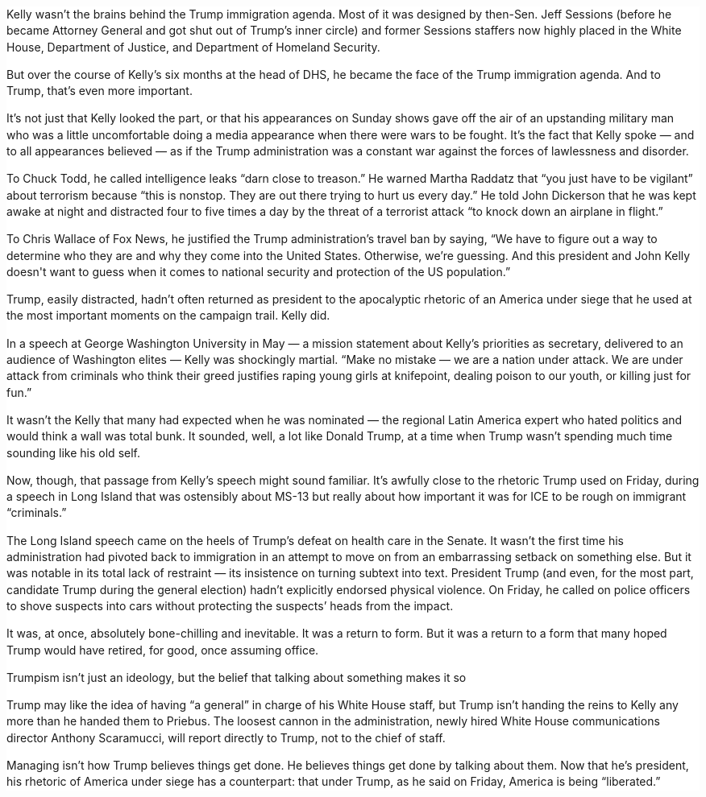 Kelly wasn’t the brains behind the Trump immigration agenda. Most of it was designed by then-Sen. Jeff Sessions (before he became Attorney General and got shut out of Trump’s inner circle) and former Sessions staffers now highly placed in the White House, Department of Justice, and Department of Homeland Security.

But over the course of Kelly’s six months at the head of DHS, he became the face of the Trump immigration agenda. And to Trump, that’s even more important.

It’s not just that Kelly looked the part, or that his appearances on Sunday shows gave off the air of an upstanding military man who was a little uncomfortable doing a media appearance when there were wars to be fought. It’s the fact that Kelly spoke — and to all appearances believed — as if the Trump administration was a constant war against the forces of lawlessness and disorder. 

To Chuck Todd, he called intelligence leaks “darn close to treason.” He warned Martha Raddatz that “you just have to be vigilant” about terrorism because “this is nonstop. They are out there trying to hurt us every day.” He told John Dickerson that he was kept awake at night and distracted four to five times a day by the threat of a terrorist attack “to knock down an airplane in flight.” 

To Chris Wallace of Fox News, he justified the Trump administration’s travel ban by saying, “We have to figure out a way to determine who they are and why they come into the United States. Otherwise, we’re guessing. And this president and John Kelly doesn't want to guess when it comes to national security and protection of the US population.”

Trump, easily distracted, hadn’t often returned as president to the apocalyptic rhetoric of an America under siege that he used at the most important moments on the campaign trail. Kelly did.

In a speech at George Washington University in May — a mission statement about Kelly’s priorities as secretary, delivered to an audience of Washington elites — Kelly was shockingly martial. “Make no mistake — we are a nation under attack. We are under attack from criminals who think their greed justifies raping young girls at knifepoint, dealing poison to our youth, or killing just for fun.”

It wasn’t the Kelly that many had expected when he was nominated — the regional Latin America expert who hated politics and would think a wall was total bunk. It sounded, well, a lot like Donald Trump, at a time when Trump wasn’t spending much time sounding like his old self.

Now, though, that passage from Kelly’s speech might sound familiar. It’s awfully close to the rhetoric Trump used on Friday, during a speech in Long Island that was ostensibly about MS-13 but really about how important it was for ICE to be rough on immigrant “criminals.” 

The Long Island speech came on the heels of Trump’s defeat on health care in the Senate. It wasn’t the first time his administration had pivoted back to immigration in an attempt to move on from an embarrassing setback on something else. But it was notable in its total lack of restraint — its insistence on turning subtext into text. President Trump (and even, for the most part, candidate Trump during the general election) hadn’t explicitly endorsed physical violence. On Friday, he called on police officers to shove suspects into cars without protecting the suspects’ heads from the impact. 

It was, at once, absolutely bone-chilling and inevitable. It was a return to form. But it was a return to a form that many hoped Trump would have retired, for good, once assuming office.

Trumpism isn’t just an ideology, but the belief that talking about something makes it so

Trump may like the idea of having “a general” in charge of his White House staff, but Trump isn’t handing the reins to Kelly any more than he handed them to Priebus. The loosest cannon in the administration, newly hired White House communications director Anthony Scaramucci, will report directly to Trump, not to the chief of staff.

Managing isn’t how Trump believes things get done. He believes things get done by talking about them. Now that he’s president, his rhetoric of America under siege has a counterpart: that under Trump, as he said on Friday, America is being “liberated.”
